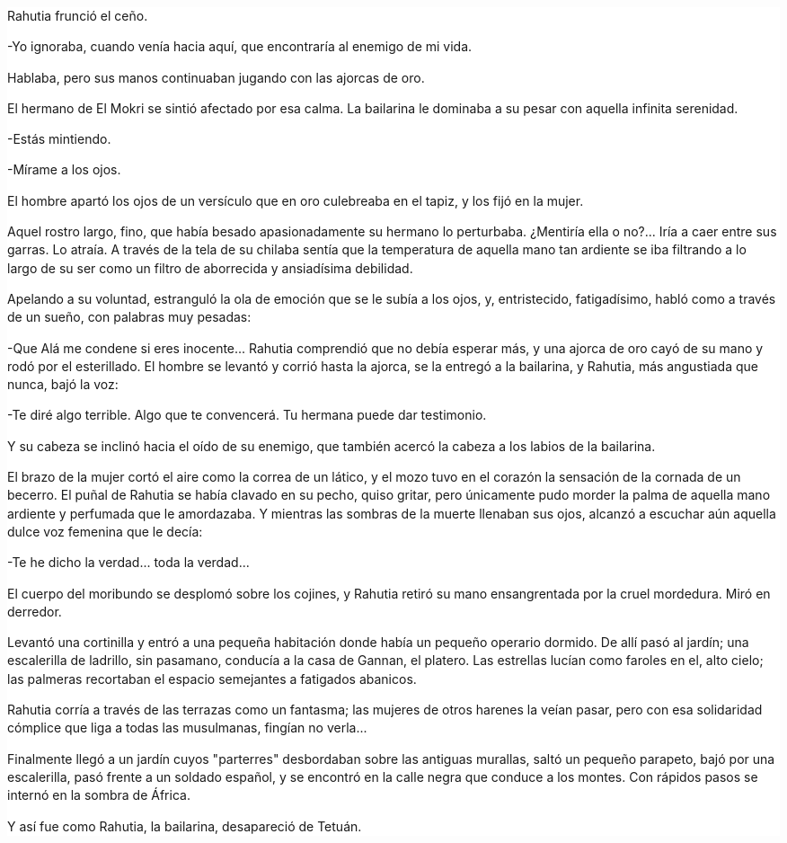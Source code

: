 Rahutia frunció el ceño.

-Yo ignoraba, cuando venía hacia aquí, que en­contraría al enemigo de mi vida.

Hablaba, pero sus manos continuaban jugando con las ajorcas de oro.

El hermano de El Mokri se sintió afectado por esa calma. La bailarina le dominaba a su pesar con aquella infinita serenidad.

-Estás mintiendo.

-Mírame a los ojos.

El hombre apartó los ojos de un versículo que en oro culebreaba en el tapiz, y los fijó en la mujer.

Aquel rostro largo, fino, que había besado apa­sionadamente su hermano lo perturbaba. ¿Menti­ría ella o no?... Iría a caer entre sus garras. Lo atraía. A través de la tela de su chilaba sentía que la temperatura de aquella mano tan ardiente se iba filtrando a lo largo de su ser como un filtro de aborrecida y ansiadísima debilidad.

Apelando a su voluntad, estranguló la ola de emo­ción que se le subía a los ojos, y, entristecido, fatigadísimo, habló como a través de un sueño, con palabras muy pesadas:

-Que Alá me condene si eres inocente... Rahutia comprendió que no debía esperar más, y
una ajorca de oro cayó de su mano y rodó por el esterillado. El hombre se levantó y corrió hasta la ajorca, se la entregó a la bailarina, y Rahutia, más angustiada que nunca, bajó la voz:

-Te diré algo terrible. Algo que te convencerá. Tu hermana puede dar testimonio.

Y su cabeza se inclinó hacia el oído de su enemi­go, que también acercó la cabeza a los labios de la bailarina.

El brazo de la mujer cortó el aire como la correa de un lático, y el mozo tuvo en el corazón la sensa­ción de la cornada de un becerro. El puñal de Rahutia se había clavado en su pecho, quiso gritar, pero únicamente pudo morder la palma de aquella mano ardiente y perfumada que le amordazaba. Y mientras las sombras de la muerte llenaban sus ojos, alcanzó a escuchar aún aquella dulce voz fe­menina que le decía:

-Te he dicho la verdad... toda la verdad...

El cuerpo del moribundo se desplomó sobre los cojines, y Rahutia retiró su mano ensangrentada por la cruel mordedura. Miró en derredor.

Levantó una cortinilla y entró a una pequeña ha­bitación donde había un pequeño operario dormido. De allí pasó al jardín; una escalerilla de ladrillo, sin pasamano, conducía a la casa de Gannan, el pla­tero. Las estrellas lucían como faroles en el, alto cielo; las palmeras recortaban el espacio semejan­tes a fatigados abanicos.

Rahutia corría a través de las terrazas como un fantasma; las mujeres de otros harenes la veían pa­sar, pero con esa solidaridad cómplice que liga a todas las musulmanas, fingían no verla...

Finalmente llegó a un jardín cuyos "parterres" desbordaban sobre las antiguas murallas, saltó un pequeño parapeto, bajó por una escalerilla, pasó frente a un soldado español, y se encontró en la ca­lle negra que conduce a los montes. Con rápidos pasos se internó en la sombra de África.

Y así fue como Rahutia, la bailarina, desapareció de Tetuán.
